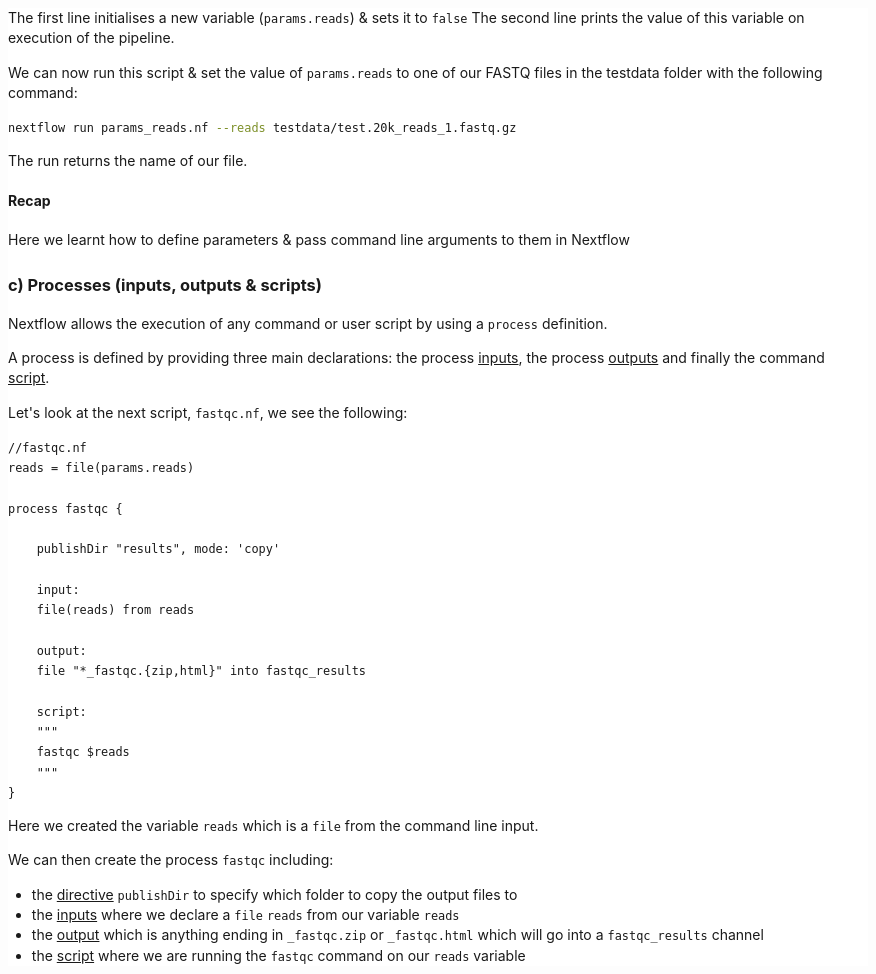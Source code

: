 The first line initialises a new variable (`params.reads`) & sets it to `false`
The second line prints the value of this variable on execution of the pipeline.

We can now run this script & set the value of `params.reads` to one of our FASTQ files in the testdata folder with the following command:
```bash
nextflow run params_reads.nf --reads testdata/test.20k_reads_1.fastq.gz
```

The run returns the name of our file.

#### Recap
Here we learnt how to define parameters & pass command line arguments to them in Nextflow

### c) Processes (inputs, outputs & scripts)

Nextflow allows the execution of any command or user script by using a `process` definition. 

A process is defined by providing three main declarations: 
the process [inputs](https://www.nextflow.io/docs/latest/process.html#inputs), 
the process [outputs](https://www.nextflow.io/docs/latest/process.html#outputs)
and finally the command [script](https://www.nextflow.io/docs/latest/process.html#script).

Let's look at the next script, `fastqc.nf`, we see the following:
```nextflow
//fastqc.nf
reads = file(params.reads)

process fastqc {

    publishDir "results", mode: 'copy'

    input:
    file(reads) from reads

    output:
    file "*_fastqc.{zip,html}" into fastqc_results

    script:
    """
    fastqc $reads
    """
}
```



Here we created the variable `reads` which is a `file` from the command line input.

We can then create the process `fastqc` including:
 - the [directive](https://www.nextflow.io/docs/latest/process.html#directives) `publishDir` to specify which folder to copy the output files to 
 - the [inputs](https://www.nextflow.io/docs/latest/process.html#inputs) where we declare a `file` `reads` from our variable `reads`
 - the [output](https://www.nextflow.io/docs/latest/process.html#outputs) which is anything ending in `_fastqc.zip` or `_fastqc.html` which will go into a `fastqc_results` channel
 - the [script](https://www.nextflow.io/docs/latest/process.html#script) where we are running the `fastqc` command on our `reads` variable
